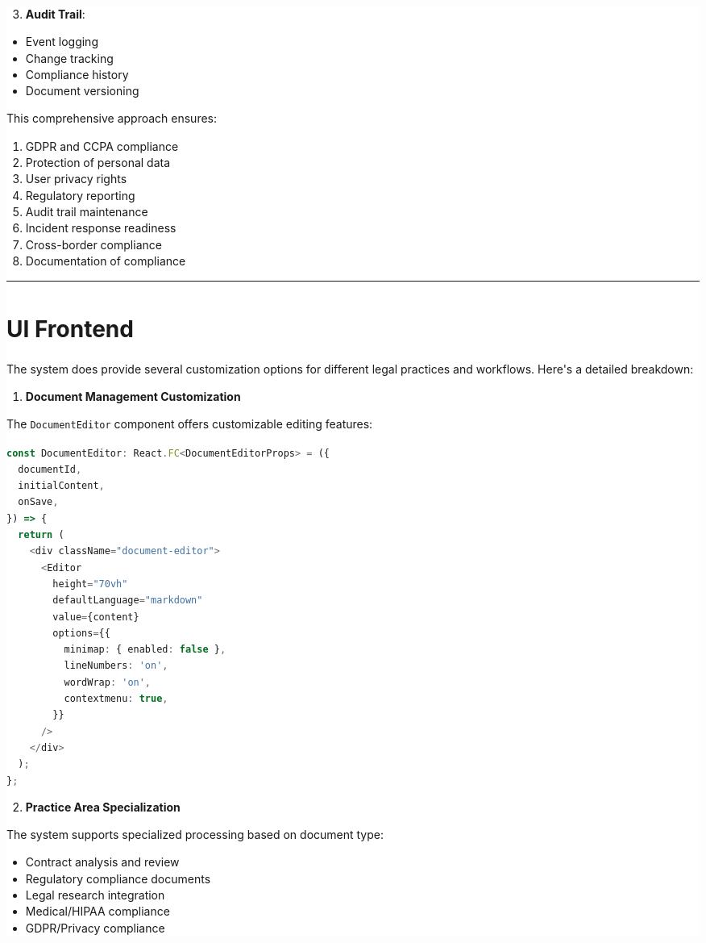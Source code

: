 3. **Audit Trail**:
- Event logging
- Change tracking
- Compliance history
- Document versioning

This comprehensive approach ensures:
1. GDPR and CCPA compliance
2. Protection of personal data
3. User privacy rights
4. Regulatory reporting
5. Audit trail maintenance
6. Incident response readiness
7. Cross-border compliance
8. Documentation of compliance

-------------------------------------
# UI Frontend
 The system does provide several customization options for different legal practices and workflows. Here's a detailed breakdown:

1. **Document Management Customization**

The `DocumentEditor` component offers customizable editing features:

```typescript
const DocumentEditor: React.FC<DocumentEditorProps> = ({
  documentId,
  initialContent,
  onSave,
}) => {
  return (
    <div className="document-editor">
      <Editor
        height="70vh"
        defaultLanguage="markdown"
        value={content}
        options={{
          minimap: { enabled: false },
          lineNumbers: 'on',
          wordWrap: 'on',
          contextmenu: true,
        }}
      />
    </div>
  );
};
```

2. **Practice Area Specialization**

The system supports specialized processing based on document type:
- Contract analysis and review
- Regulatory compliance documents
- Legal research integration
- Medical/HIPAA compliance
- GDPR/Privacy compliance
